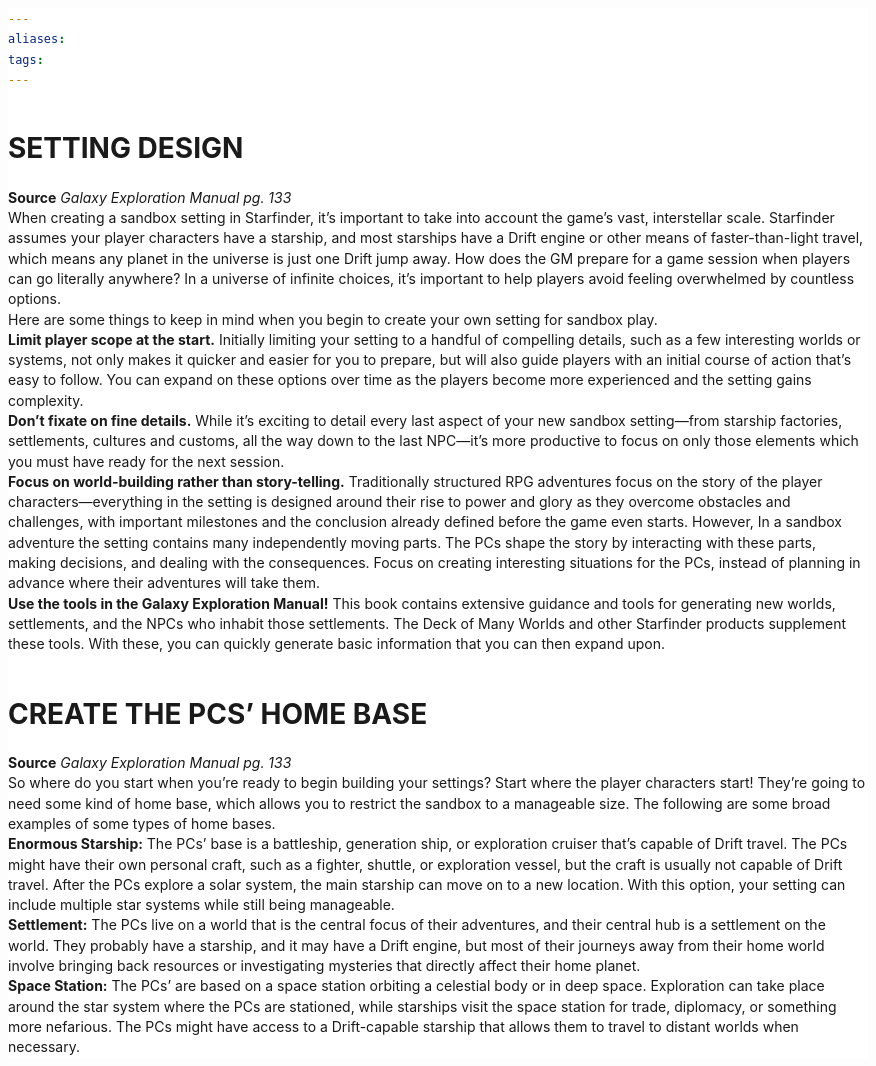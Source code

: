 ```yaml
---
aliases: 
tags: 
---
```

# SETTING DESIGN

**Source** _Galaxy Exploration Manual pg. 133_  
When creating a sandbox setting in Starfinder, it’s important to take into account the game’s vast, interstellar scale. Starfinder assumes your player characters have a starship, and most starships have a Drift engine or other means of faster-than-light travel, which means any planet in the universe is just one Drift jump away. How does the GM prepare for a game session when players can go literally anywhere? In a universe of infinite choices, it’s important to help players avoid feeling overwhelmed by countless options.  
Here are some things to keep in mind when you begin to create your own setting for sandbox play.  
**Limit player scope at the start.** Initially limiting your setting to a handful of compelling details, such as a few interesting worlds or systems, not only makes it quicker and easier for you to prepare, but will also guide players with an initial course of action that’s easy to follow. You can expand on these options over time as the players become more experienced and the setting gains complexity.  
**Don’t fixate on fine details.** While it’s exciting to detail every last aspect of your new sandbox setting—from starship factories, settlements, cultures and customs, all the way down to the last NPC—it’s more productive to focus on only those elements which you must have ready for the next session.  
**Focus on world-building rather than story-telling.** Traditionally structured RPG adventures focus on the story of the player characters—everything in the setting is designed around their rise to power and glory as they overcome obstacles and challenges, with important milestones and the conclusion already defined before the game even starts. However, In a sandbox adventure the setting contains many independently moving parts. The PCs shape the story by interacting with these parts, making decisions, and dealing with the consequences. Focus on creating interesting situations for the PCs, instead of planning in advance where their adventures will take them.  
**Use the tools in the Galaxy Exploration Manual!** This book contains extensive guidance and tools for generating new worlds, settlements, and the NPCs who inhabit those settlements. The Deck of Many Worlds and other Starfinder products supplement these tools. With these, you can quickly generate basic information that you can then expand upon.  

# CREATE THE PCS’ HOME BASE

**Source** _Galaxy Exploration Manual pg. 133_  
So where do you start when you’re ready to begin building your settings? Start where the player characters start! They’re going to need some kind of home base, which allows you to restrict the sandbox to a manageable size. The following are some broad examples of some types of home bases.  
**Enormous Starship:** The PCs’ base is a battleship, generation ship, or exploration cruiser that’s capable of Drift travel. The PCs might have their own personal craft, such as a fighter, shuttle, or exploration vessel, but the craft is usually not capable of Drift travel. After the PCs explore a solar system, the main starship can move on to a new location. With this option, your setting can include multiple star systems while still being manageable.  
**Settlement:** The PCs live on a world that is the central focus of their adventures, and their central hub is a settlement on the world. They probably have a starship, and it may have a Drift engine, but most of their journeys away from their home world involve bringing back resources or investigating mysteries that directly affect their home planet.  
**Space Station:** The PCs’ are based on a space station orbiting a celestial body or in deep space. Exploration can take place around the star system where the PCs are stationed, while starships visit the space station for trade, diplomacy, or something more nefarious. The PCs might have access to a Drift-capable starship that allows them to travel to distant worlds when necessary.  
